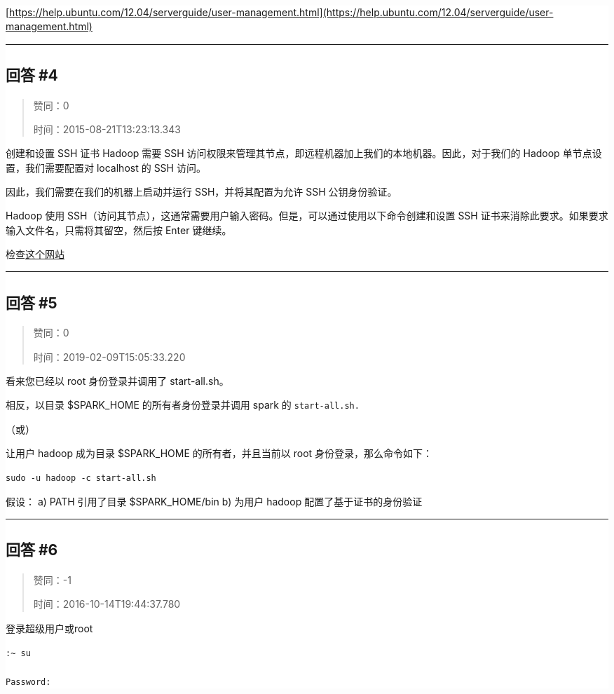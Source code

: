 [https://help.ubuntu.com/12.04/serverguide/user-management.html](https://help.ubuntu.com/12.04/serverguide/user-management.html)

* * *

## 回答 #4

> 赞同：0
> 
> 时间：2015-08-21T13:23:13.343

创建和设置 SSH 证书 Hadoop 需要 SSH 访问权限来管理其节点，即远程机器加上我们的本地机器。因此，对于我们的 Hadoop 单节点设置，我们需要配置对 localhost 的 SSH 访问。

因此，我们需要在我们的机器上启动并运行 SSH，并将其配置为允许 SSH 公钥身份验证。

Hadoop 使用 SSH（访问其节点），这通常需要用户输入密码。但是，可以通过使用以下命令创建和设置 SSH 证书来消除此要求。如果要求输入文件名，只需将其留空，然后按 Enter 键继续。

检查[这个网站](http://www.bogotobogo.com/Hadoop/BigData_hadoop_Install_on_ubuntu_single_node_cluster.php)

* * *

## 回答 #5

> 赞同：0
> 
> 时间：2019-02-09T15:05:33.220

看来您已经以 root 身份登录并调用了 start-all.sh。

相反，以目录 $SPARK_HOME 的所有者身份登录并调用 spark 的
`start-all.sh.`

（或）

让用户 hadoop 成为目录 $SPARK_HOME 的所有者，并且当前以 root 身份登录，那么命令如下：

```
sudo -u hadoop -c start-all.sh 
```

假设：
a) PATH 引用了目录 $SPARK_HOME/bin
b) 为用户 hadoop 配置了基于证书的身份验证

* * *

## 回答 #6

> 赞同：-1
> 
> 时间：2016-10-14T19:44:37.780

登录超级用户或root

```
:~ su

Password: 
```
